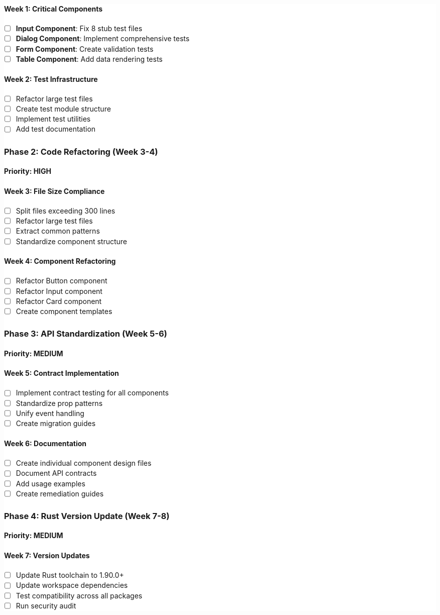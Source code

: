 #### **Week 1: Critical Components**
- [ ] **Input Component**: Fix 8 stub test files
- [ ] **Dialog Component**: Implement comprehensive tests
- [ ] **Form Component**: Create validation tests
- [ ] **Table Component**: Add data rendering tests

#### **Week 2: Test Infrastructure**
- [ ] Refactor large test files
- [ ] Create test module structure
- [ ] Implement test utilities
- [ ] Add test documentation

### **Phase 2: Code Refactoring (Week 3-4)**
**Priority: HIGH**

#### **Week 3: File Size Compliance**
- [ ] Split files exceeding 300 lines
- [ ] Refactor large test files
- [ ] Extract common patterns
- [ ] Standardize component structure

#### **Week 4: Component Refactoring**
- [ ] Refactor Button component
- [ ] Refactor Input component
- [ ] Refactor Card component
- [ ] Create component templates

### **Phase 3: API Standardization (Week 5-6)**
**Priority: MEDIUM**

#### **Week 5: Contract Implementation**
- [ ] Implement contract testing for all components
- [ ] Standardize prop patterns
- [ ] Unify event handling
- [ ] Create migration guides

#### **Week 6: Documentation**
- [ ] Create individual component design files
- [ ] Document API contracts
- [ ] Add usage examples
- [ ] Create remediation guides

### **Phase 4: Rust Version Update (Week 7-8)**
**Priority: MEDIUM**

#### **Week 7: Version Updates**
- [ ] Update Rust toolchain to 1.90.0+
- [ ] Update workspace dependencies
- [ ] Test compatibility across all packages
- [ ] Run security audit
